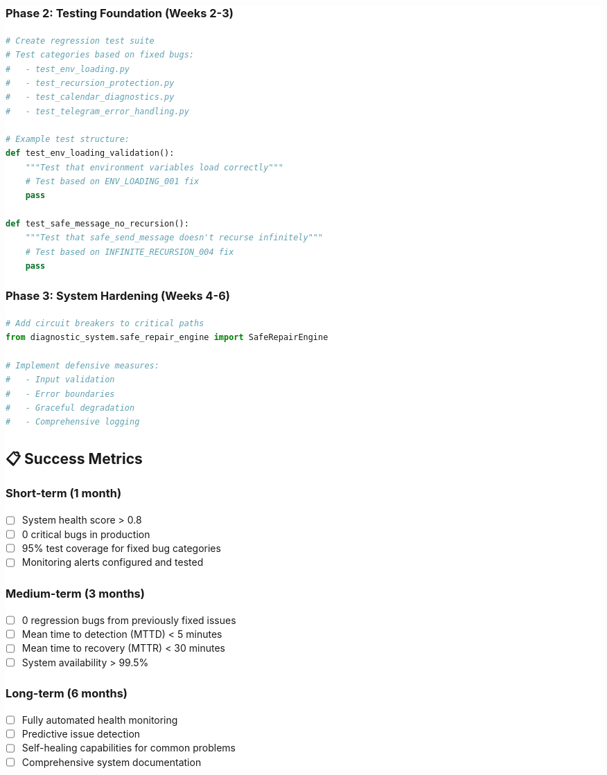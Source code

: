 ### Phase 2: Testing Foundation (Weeks 2-3)
```python
# Create regression test suite
# Test categories based on fixed bugs:
#   - test_env_loading.py
#   - test_recursion_protection.py  
#   - test_calendar_diagnostics.py
#   - test_telegram_error_handling.py

# Example test structure:
def test_env_loading_validation():
    """Test that environment variables load correctly"""
    # Test based on ENV_LOADING_001 fix
    pass

def test_safe_message_no_recursion():
    """Test that safe_send_message doesn't recurse infinitely"""
    # Test based on INFINITE_RECURSION_004 fix
    pass
```

### Phase 3: System Hardening (Weeks 4-6)
```python
# Add circuit breakers to critical paths
from diagnostic_system.safe_repair_engine import SafeRepairEngine

# Implement defensive measures:
#   - Input validation
#   - Error boundaries
#   - Graceful degradation
#   - Comprehensive logging
```

## 📋 Success Metrics

### Short-term (1 month)
- [ ] System health score > 0.8
- [ ] 0 critical bugs in production
- [ ] 95% test coverage for fixed bug categories
- [ ] Monitoring alerts configured and tested

### Medium-term (3 months)
- [ ] 0 regression bugs from previously fixed issues
- [ ] Mean time to detection (MTTD) < 5 minutes
- [ ] Mean time to recovery (MTTR) < 30 minutes
- [ ] System availability > 99.5%

### Long-term (6 months)
- [ ] Fully automated health monitoring
- [ ] Predictive issue detection
- [ ] Self-healing capabilities for common problems
- [ ] Comprehensive system documentation

